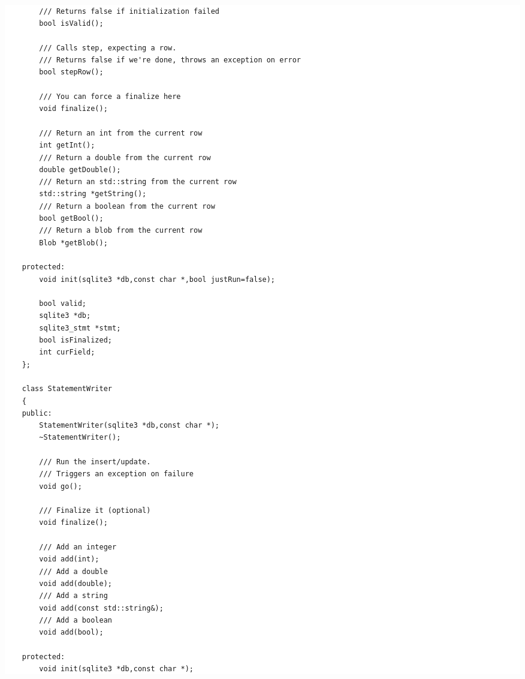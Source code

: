             /// Returns false if initialization failed
            bool isValid();
            
            /// Calls step, expecting a row.
            /// Returns false if we're done, throws an exception on error
            bool stepRow();
            
            /// You can force a finalize here
            void finalize();
            
            /// Return an int from the current row
            int getInt();
            /// Return a double from the current row
            double getDouble();
            /// Return an std::string from the current row
            std::string *getString();
            /// Return a boolean from the current row
            bool getBool();
            /// Return a blob from the current row
            Blob *getBlob();
            
        protected:
            void init(sqlite3 *db,const char *,bool justRun=false);
            
            bool valid;
            sqlite3 *db;
            sqlite3_stmt *stmt;
            bool isFinalized;
            int curField;
        };
        
        class StatementWriter
        {
        public:
            StatementWriter(sqlite3 *db,const char *);
            ~StatementWriter();
            
            /// Run the insert/update.
            /// Triggers an exception on failure
            void go();
            
            /// Finalize it (optional)
            void finalize();
            
            /// Add an integer
            void add(int);
            /// Add a double
            void add(double);
            /// Add a string
            void add(const std::string&);
            /// Add a boolean
            void add(bool);
            
        protected:
            void init(sqlite3 *db,const char *);
            